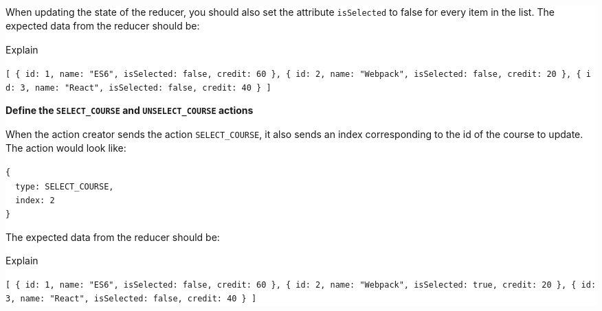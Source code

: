 When updating the state of the reducer, you should also set the attribute  `isSelected`  to false for every item in the list. The expected data from the reducer should be:

Explain

`[
  {
    id: 1,
    name: "ES6",
    isSelected: false,
    credit: 60
  },
  {
    id: 2,
    name: "Webpack",
    isSelected: false,
    credit: 20
  },
  {
    id: 3,
    name: "React",
    isSelected: false,
    credit: 40
  }
]` 

**Define the  `SELECT_COURSE`  and  `UNSELECT_COURSE`  actions**

When the action creator sends the action  `SELECT_COURSE`, it also sends an index corresponding to the id of the course to update. The action would look like:

```
{
  type: SELECT_COURSE,
  index: 2
}

```

The expected data from the reducer should be:

Explain

`[
  {
    id: 1,
    name: "ES6",
    isSelected: false,
    credit: 60
  },
  {
    id: 2,
    name: "Webpack",
    isSelected: true,
    credit: 20
  },
  {
    id: 3,
    name: "React",
    isSelected: false,
    credit: 40
  }
]` 
